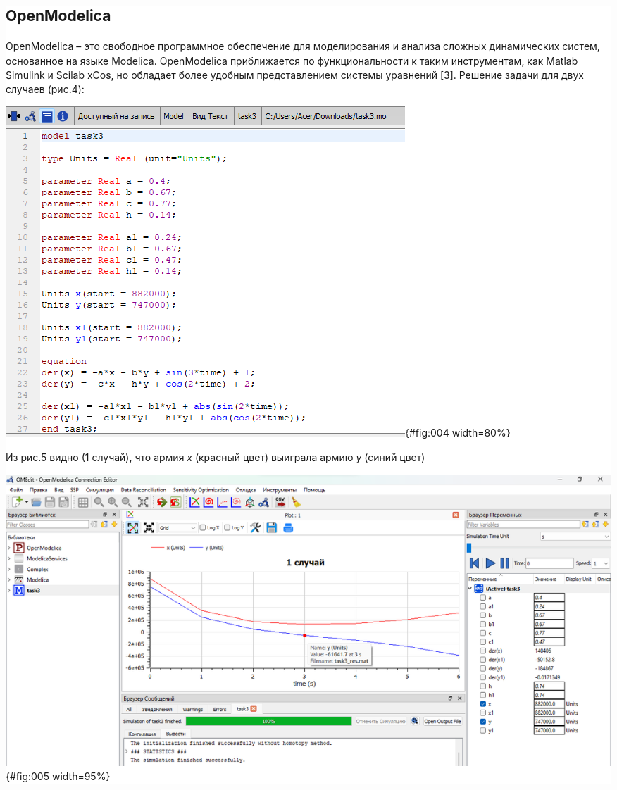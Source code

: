 ## OpenModelica

OpenModelica – это свободное программное обеспечение для моделирования и анализа сложных динамических систем, основанное на языке Modelica. OpenModelica приближается по функциональности к таким инструментам, как Matlab Simulink и Scilab xCos, но обладает более удобным представлением системы уравнений [3]. Решение задачи для двух случаев (рис.4):

![Код в OpenModelica](image/1.png){#fig:004 width=80%}

Из рис.5 видно (1 случай), что армия $x$ (красный цвет) выиграла армию $y$ (синий цвет)

![Модель боевых действий между регулярными войсками](image/3.png){#fig:005 width=95%}
